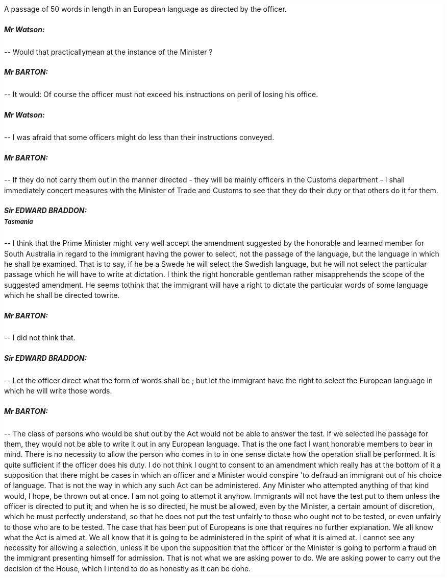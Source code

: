 A passage of 50 words in length in an European language as directed by the officer. 

##### Mr Watson:

-- Would that practicallymean at the instance of the Minister ? 

##### Mr BARTON:

-- It would: Of course the officer must not exceed his instructions on peril of losing his office. 

##### Mr Watson:

-- I was afraid that some officers might do less than their instructions conveyed. 

##### Mr BARTON:

-- If they do not carry them out in the manner directed - they will be mainly officers in the Customs department - I shall immediately concert measures with the Minister of Trade and Customs to see that they do their duty or that others do it for them. 

##### Sir EDWARD BRADDON:<br><small class="text-muted">Tasmania</small>

-- I think that the Prime Minister might very well accept the amendment suggested by the honorable and learned member for South Australia in regard to the immigrant having the power to select, not the passage of the language, but the language in which he shall be examined. That is to say, if he be a Swede he will select the Swedish language, but he will not select the particular passage which he will have to write at dictation. I think the right honorable gentleman rather misapprehends the scope of the suggested amendment. He seems tothink that the immigrant will have a right to dictate the particular words of some language which he shall be directed towrite. 

##### Mr BARTON:

-- I did not think that. 

##### Sir EDWARD BRADDON:

-- Let the officer direct what the form of words shall be ; but let the immigrant have the right to select the European language in which he will write those words. 

##### Mr BARTON:

-- The class of persons who would be shut out by the Act would not be able to answer the test. If we selected ihe passage for them, they would not be able to write it out in any European language. That is the one fact I want honorable members to bear in mind. There is no necessity to allow the person who comes in to in one sense dictate how the operation shall be performed. It is quite sufficient if the officer does his duty. I do not think I ought to consent to an amendment which really has at the bottom of it a supposition that there might be cases in which an officer and a Minister would conspire 'to defraud an immigrant out of his choice of language. That is not the way in which any such Act can be administered. Any Minister who attempted anything of that kind would, I hope, be thrown out at once. I am not going to attempt it anyhow. Immigrants will not have the test put to them unless the officer is directed to put it; and when he is so directed, he must be allowed, even by the Minister, a certain amount of discretion, which he must perfectly understand, so that he does not put the test unfairly to those who ought not to be tested, or even unfairly to those who are to be tested. The case that has been put of Europeans is one that requires no further explanation. We all know what the Act is aimed at. We all know that it is going to be administered in the spirit of what it is aimed at. I cannot see any necessity for allowing a selection, unless it be upon the supposition that the officer or the Minister is going to perform a fraud on the immigrant presenting himself for admission. That is not what we are asking power to do. We are asking power to carry out the decision of the House, which I intend to do as honestly as it can be done. 
